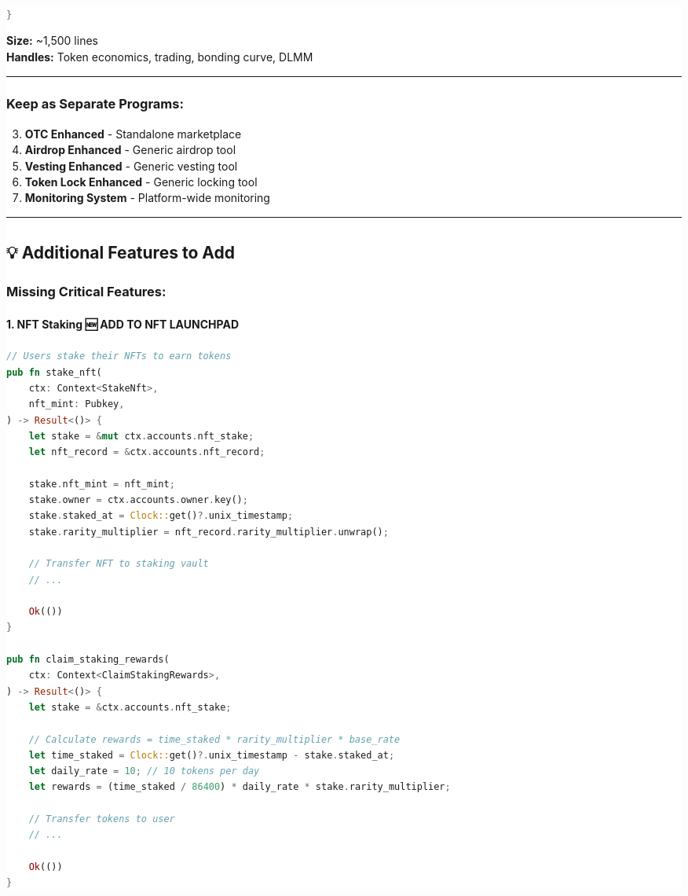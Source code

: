 ```rust
}
```

**Size:** ~1,500 lines  
**Handles:** Token economics, trading, bonding curve, DLMM

---

### **Keep as Separate Programs:**

3. **OTC Enhanced** - Standalone marketplace
4. **Airdrop Enhanced** - Generic airdrop tool
5. **Vesting Enhanced** - Generic vesting tool
6. **Token Lock Enhanced** - Generic locking tool
7. **Monitoring System** - Platform-wide monitoring

---

## 💡 Additional Features to Add

### **Missing Critical Features:**

#### **1. NFT Staking** 🆕 ADD TO NFT LAUNCHPAD

```rust
// Users stake their NFTs to earn tokens
pub fn stake_nft(
    ctx: Context<StakeNft>,
    nft_mint: Pubkey,
) -> Result<()> {
    let stake = &mut ctx.accounts.nft_stake;
    let nft_record = &ctx.accounts.nft_record;
    
    stake.nft_mint = nft_mint;
    stake.owner = ctx.accounts.owner.key();
    stake.staked_at = Clock::get()?.unix_timestamp;
    stake.rarity_multiplier = nft_record.rarity_multiplier.unwrap();
    
    // Transfer NFT to staking vault
    // ...
    
    Ok(())
}

pub fn claim_staking_rewards(
    ctx: Context<ClaimStakingRewards>,
) -> Result<()> {
    let stake = &ctx.accounts.nft_stake;
    
    // Calculate rewards = time_staked * rarity_multiplier * base_rate
    let time_staked = Clock::get()?.unix_timestamp - stake.staked_at;
    let daily_rate = 10; // 10 tokens per day
    let rewards = (time_staked / 86400) * daily_rate * stake.rarity_multiplier;
    
    // Transfer tokens to user
    // ...
    
    Ok(())
}
```
